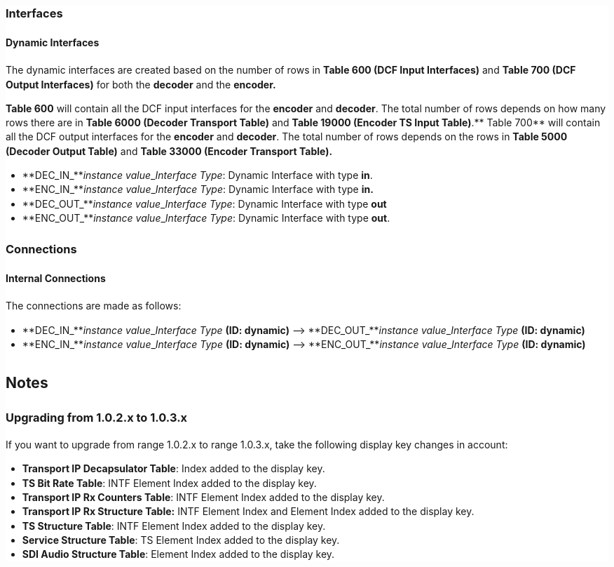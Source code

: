### Interfaces

#### Dynamic Interfaces

The dynamic interfaces are created based on the number of rows in **Table 600 (DCF Input Interfaces)** and **Table 700 (DCF Output Interfaces)** for both the **decoder** and the **encoder.**

**Table 600** will contain all the DCF input interfaces for the **encoder** and **decoder**. The total number of rows depends on how many rows there are in **Table 6000 (Decoder Transport Table)** and **Table 19000 (Encoder TS Input Table)**.**
Table 700** will contain all the DCF output interfaces for the **encoder** and **decoder**. The total number of rows depends on the rows in **Table 5000 (Decoder Output Table)** and **Table 33000 (Encoder Transport Table).**

- **DEC_IN\_***instance value*\_*Interface Type*: Dynamic Interface with type **in**.
- **ENC_IN\_***instance value*\_*Interface Type*: Dynamic Interface with type **in.**
- **DEC_OUT\_***instance value*\_*Interface Type*: Dynamic Interface with type **out**
- **ENC_OUT\_***instance value*\_*Interface Type*: Dynamic Interface with type **out**.

### Connections

#### Internal Connections

The connections are made as follows:

- **DEC_IN\_***instance value*\_*Interface Type* **(ID: dynamic)** --\> **DEC_OUT\_***instance value*\_*Interface Type* **(ID: dynamic)**
- **ENC_IN\_***instance value*\_*Interface Type* **(ID: dynamic)** --\> **ENC_OUT\_***instance value*\_*Interface Type* **(ID: dynamic)**

## Notes

### Upgrading from 1.0.2.x to 1.0.3.x

If you want to upgrade from range 1.0.2.x to range 1.0.3.x, take the following display key changes in account:

- **Transport IP Decapsulator Table**: Index added to the display key.
- **TS Bit Rate Table**: INTF Element Index added to the display key.
- **Transport IP Rx Counters Table**: INTF Element Index added to the display key.
- **Transport IP Rx Structure Table:** INTF Element Index and Element Index added to the display key.
- **TS Structure Table**: INTF Element Index added to the display key.
- **Service Structure Table**: TS Element Index added to the display key.
- **SDI Audio Structure Table**: Element Index added to the display key.
